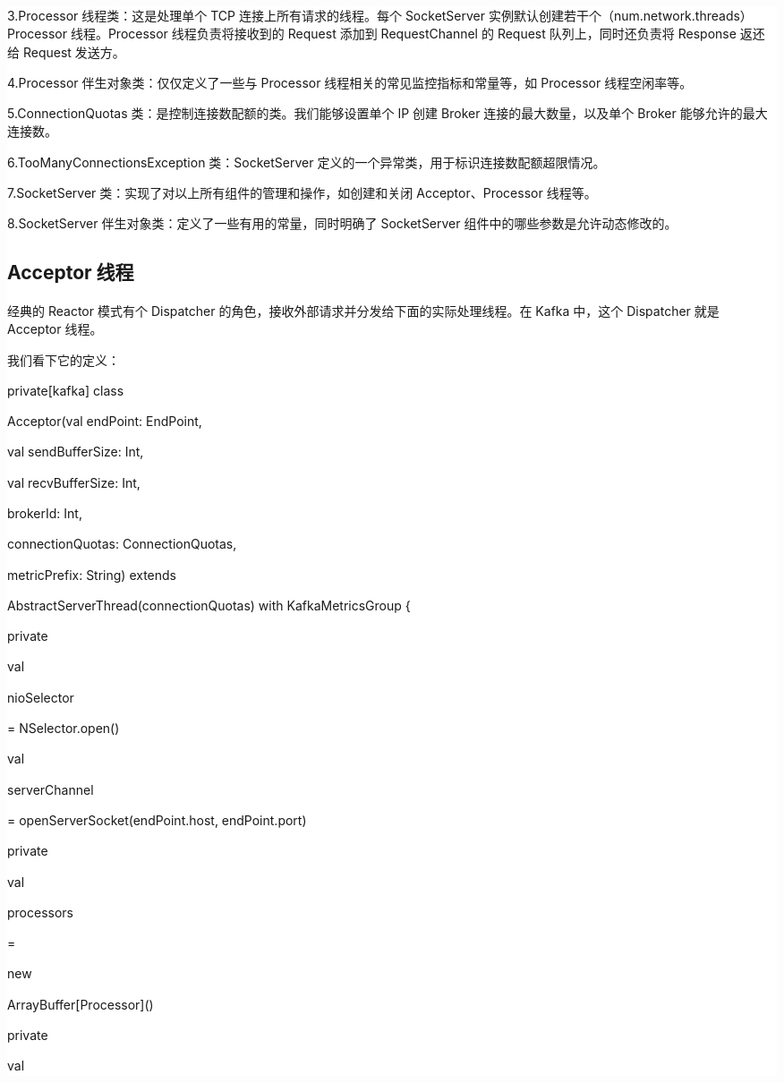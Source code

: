 3.Processor 线程类：这是处理单个 TCP 连接上所有请求的线程。每个 SocketServer 实例默认创建若干个（num.network.threads）Processor 线程。Processor 线程负责将接收到的 Request 添加到 RequestChannel 的 Request 队列上，同时还负责将 Response 返还给 Request 发送方。

4.Processor 伴生对象类：仅仅定义了一些与 Processor 线程相关的常见监控指标和常量等，如 Processor 线程空闲率等。

5.ConnectionQuotas 类：是控制连接数配额的类。我们能够设置单个 IP 创建 Broker 连接的最大数量，以及单个 Broker 能够允许的最大连接数。

6.TooManyConnectionsException 类：SocketServer 定义的一个异常类，用于标识连接数配额超限情况。

7.SocketServer 类：实现了对以上所有组件的管理和操作，如创建和关闭 Acceptor、Processor 线程等。

8.SocketServer 伴生对象类：定义了一些有用的常量，同时明确了 SocketServer 组件中的哪些参数是允许动态修改的。

## Acceptor 线程

经典的 Reactor 模式有个 Dispatcher 的角色，接收外部请求并分发给下面的实际处理线程。在 Kafka 中，这个 Dispatcher 就是 Acceptor 线程。

我们看下它的定义：

private\[kafka\] class 

 Acceptor(val endPoint: EndPoint,

val sendBufferSize: Int,

val recvBufferSize: Int,

brokerId: Int,

connectionQuotas: ConnectionQuotas,

metricPrefix: String) extends 

 AbstractServerThread(connectionQuotas) with KafkaMetricsGroup {

private 

 val 

 nioSelector 

 = NSelector.open()

val 

 serverChannel 

 = openServerSocket(endPoint.host, endPoint.port)

private 

 val 

 processors 

 = 

 new 

 ArrayBuffer\[Processor\]()

private 

 val 
